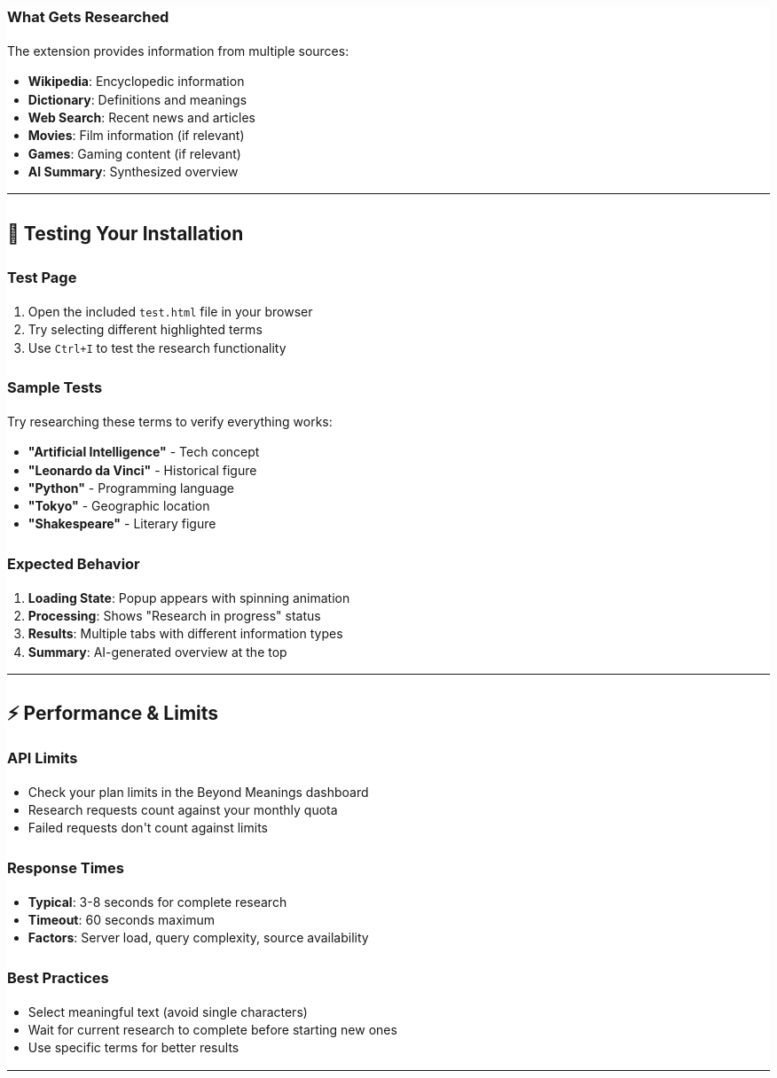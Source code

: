 ### What Gets Researched
The extension provides information from multiple sources:
- **Wikipedia**: Encyclopedic information
- **Dictionary**: Definitions and meanings
- **Web Search**: Recent news and articles
- **Movies**: Film information (if relevant)
- **Games**: Gaming content (if relevant)
- **AI Summary**: Synthesized overview

---

## 🧪 Testing Your Installation

### Test Page
1. Open the included `test.html` file in your browser
2. Try selecting different highlighted terms
3. Use `Ctrl+I` to test the research functionality

### Sample Tests
Try researching these terms to verify everything works:
- **"Artificial Intelligence"** - Tech concept
- **"Leonardo da Vinci"** - Historical figure
- **"Python"** - Programming language
- **"Tokyo"** - Geographic location
- **"Shakespeare"** - Literary figure

### Expected Behavior
1. **Loading State**: Popup appears with spinning animation
2. **Processing**: Shows "Research in progress" status
3. **Results**: Multiple tabs with different information types
4. **Summary**: AI-generated overview at the top

---

## ⚡ Performance & Limits

### API Limits
- Check your plan limits in the Beyond Meanings dashboard
- Research requests count against your monthly quota
- Failed requests don't count against limits

### Response Times
- **Typical**: 3-8 seconds for complete research
- **Timeout**: 60 seconds maximum
- **Factors**: Server load, query complexity, source availability

### Best Practices
- Select meaningful text (avoid single characters)
- Wait for current research to complete before starting new ones
- Use specific terms for better results

---